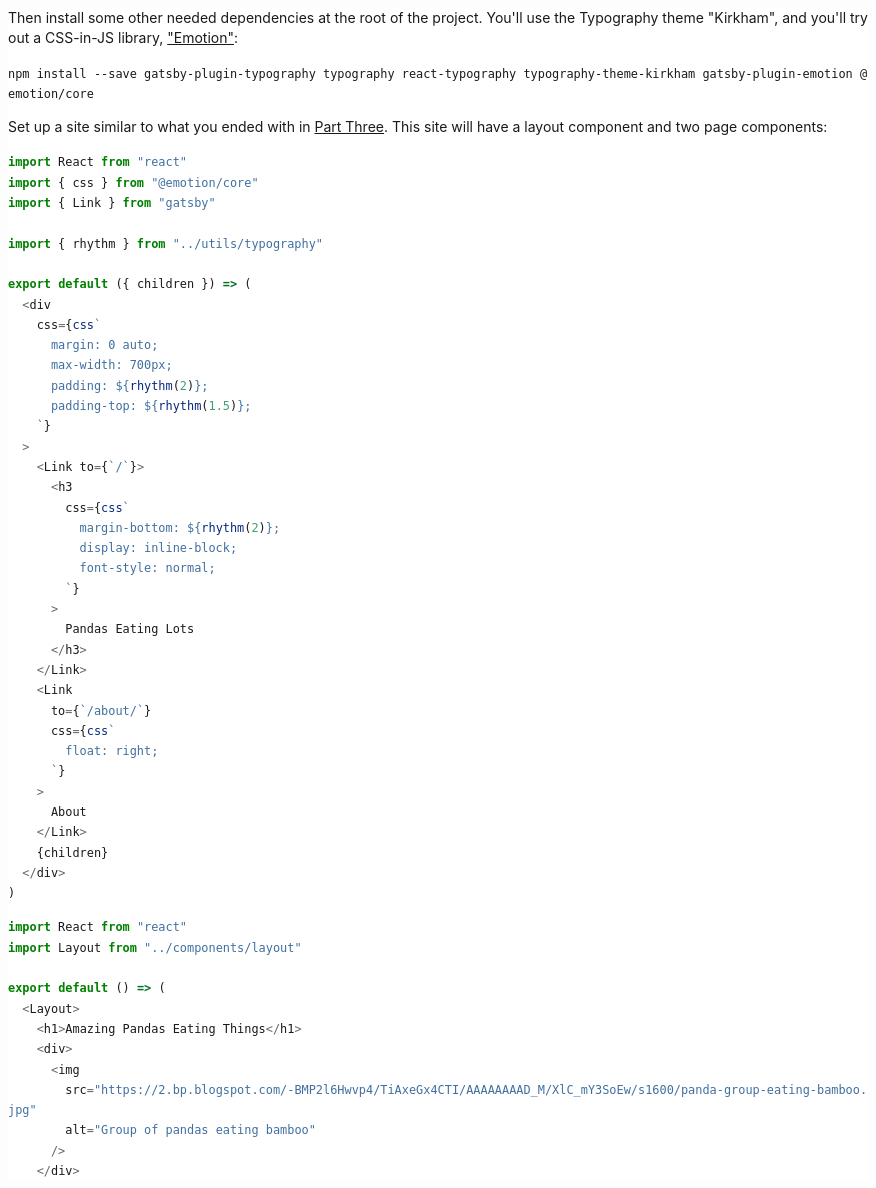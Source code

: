 Then install some other needed dependencies at the root of the project. You'll use the Typography theme
"Kirkham", and you'll try out a CSS-in-JS library, ["Emotion"](https://emotion.sh/):

```shell
npm install --save gatsby-plugin-typography typography react-typography typography-theme-kirkham gatsby-plugin-emotion @emotion/core
```

Set up a site similar to what you ended with in [Part Three](/tutorial/part-three). This site will have a layout component and two page components:

```jsx:title=src/components/layout.js
import React from "react"
import { css } from "@emotion/core"
import { Link } from "gatsby"

import { rhythm } from "../utils/typography"

export default ({ children }) => (
  <div
    css={css`
      margin: 0 auto;
      max-width: 700px;
      padding: ${rhythm(2)};
      padding-top: ${rhythm(1.5)};
    `}
  >
    <Link to={`/`}>
      <h3
        css={css`
          margin-bottom: ${rhythm(2)};
          display: inline-block;
          font-style: normal;
        `}
      >
        Pandas Eating Lots
      </h3>
    </Link>
    <Link
      to={`/about/`}
      css={css`
        float: right;
      `}
    >
      About
    </Link>
    {children}
  </div>
)
```

```jsx:title=src/pages/index.js
import React from "react"
import Layout from "../components/layout"

export default () => (
  <Layout>
    <h1>Amazing Pandas Eating Things</h1>
    <div>
      <img
        src="https://2.bp.blogspot.com/-BMP2l6Hwvp4/TiAxeGx4CTI/AAAAAAAAD_M/XlC_mY3SoEw/s1600/panda-group-eating-bamboo.jpg"
        alt="Group of pandas eating bamboo"
      />
    </div>
```